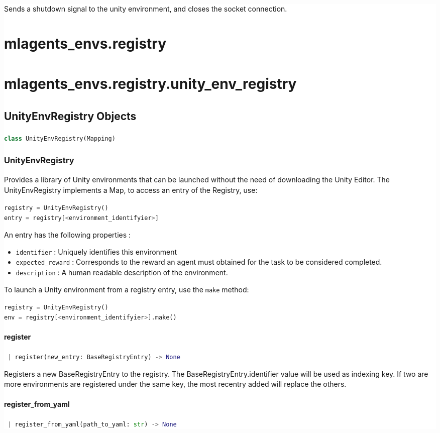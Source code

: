 Sends a shutdown signal to the unity environment, and closes the socket connection.

<a name="mlagents_envs.registry"></a>
# mlagents\_envs.registry

<a name="mlagents_envs.registry.unity_env_registry"></a>
# mlagents\_envs.registry.unity\_env\_registry

<a name="mlagents_envs.registry.unity_env_registry.UnityEnvRegistry"></a>
## UnityEnvRegistry Objects

```python
class UnityEnvRegistry(Mapping)
```

### UnityEnvRegistry
Provides a library of Unity environments that can be launched without the need
of downloading the Unity Editor.
The UnityEnvRegistry implements a Map, to access an entry of the Registry, use:
```python
registry = UnityEnvRegistry()
entry = registry[<environment_identifyier>]
```
An entry has the following properties :
 * `identifier` : Uniquely identifies this environment
 * `expected_reward` : Corresponds to the reward an agent must obtained for the task
 to be considered completed.
 * `description` : A human readable description of the environment.

To launch a Unity environment from a registry entry, use the `make` method:
```python
registry = UnityEnvRegistry()
env = registry[<environment_identifyier>].make()
```

<a name="mlagents_envs.registry.unity_env_registry.UnityEnvRegistry.register"></a>
#### register

```python
 | register(new_entry: BaseRegistryEntry) -> None
```

Registers a new BaseRegistryEntry to the registry. The
BaseRegistryEntry.identifier value will be used as indexing key.
If two are more environments are registered under the same key, the most
recentry added will replace the others.

<a name="mlagents_envs.registry.unity_env_registry.UnityEnvRegistry.register_from_yaml"></a>
#### register\_from\_yaml

```python
 | register_from_yaml(path_to_yaml: str) -> None
```
